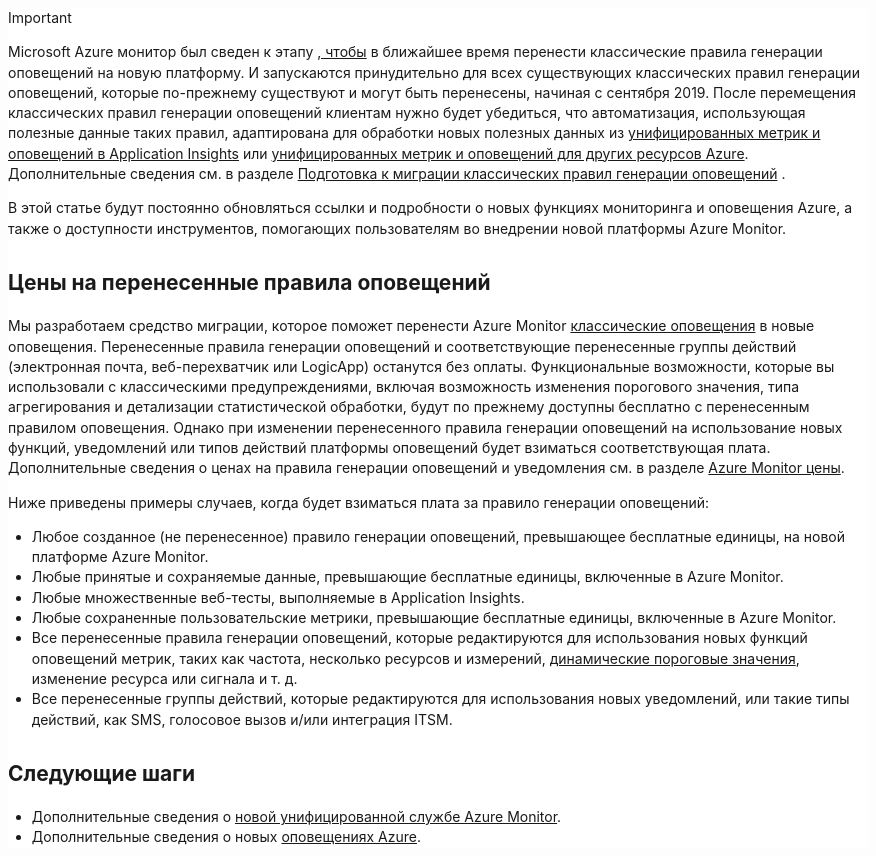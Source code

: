 > [!IMPORTANT]
> Microsoft Azure монитор был сведен к этапу [, чтобы](alerts-using-migration-tool.md) в ближайшее время перенести классические правила генерации оповещений на новую платформу. И запускаются принудительно для всех существующих классических правил генерации оповещений, которые по-прежнему существуют и могут быть перенесены, начиная с сентября 2019. После перемещения классических правил генерации оповещений клиентам нужно будет убедиться, что автоматизация, использующая полезные данные таких правил, адаптирована для обработки новых полезных данных из [унифицированных метрик и оповещений в Application Insights](#unified-metrics-and-alerts-in-application-insights) или [унифицированных метрик и оповещений для других ресурсов Azure](#unified-metrics-and-alerts-for-other-azure-resources). Дополнительные сведения см. в разделе [Подготовка к миграции классических правил генерации оповещений](alerts-prepare-migration.md) .

В этой статье будут постоянно обновляться ссылки и подробности о новых функциях мониторинга и оповещения Azure, а также о доступности инструментов, помогающих пользователям во внедрении новой платформы Azure Monitor.

## <a name="pricing-for-migrated-alert-rules"></a>Цены на перенесенные правила оповещений

Мы разработаем средство миграции, которое поможет перенести Azure Monitor [классические оповещения](../../azure-monitor/platform/alerts-classic.overview.md) в новые оповещения. Перенесенные правила генерации оповещений и соответствующие перенесенные группы действий (электронная почта, веб-перехватчик или LogicApp) останутся без оплаты. Функциональные возможности, которые вы использовали с классическими предупреждениями, включая возможность изменения порогового значения, типа агрегирования и детализации статистической обработки, будут по прежнему доступны бесплатно с перенесенным правилом оповещения. Однако при изменении перенесенного правила генерации оповещений на использование новых функций, уведомлений или типов действий платформы оповещений будет взиматься соответствующая плата. Дополнительные сведения о ценах на правила генерации оповещений и уведомления см. в разделе [Azure Monitor цены](https://azure.microsoft.com/pricing/details/monitor/).

Ниже приведены примеры случаев, когда будет взиматься плата за правило генерации оповещений:

- Любое созданное (не перенесенное) правило генерации оповещений, превышающее бесплатные единицы, на новой платформе Azure Monitor.
- Любые принятые и сохраняемые данные, превышающие бесплатные единицы, включенные в Azure Monitor.
- Любые множественные веб-тесты, выполняемые в Application Insights.
- Любые сохраненные пользовательские метрики, превышающие бесплатные единицы, включенные в Azure Monitor.
- Все перенесенные правила генерации оповещений, которые редактируются для использования новых функций оповещений метрик, таких как частота, несколько ресурсов и измерений, [динамические пороговые значения](alerts-dynamic-thresholds.md), изменение ресурса или сигнала и т. д.
- Все перенесенные группы действий, которые редактируются для использования новых уведомлений, или такие типы действий, как SMS, голосовое вызов и/или интеграция ITSM.

## <a name="next-steps"></a>Следующие шаги

* Дополнительные сведения о [новой унифицированной службе Azure Monitor](../../azure-monitor/overview.md).
* Дополнительные сведения о новых [оповещениях Azure](../../azure-monitor/platform/alerts-overview.md).
